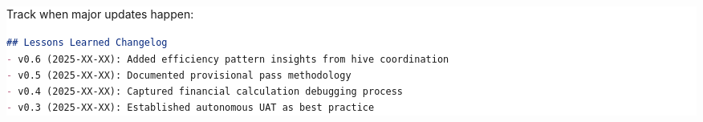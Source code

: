 Track when major updates happen:

```markdown
## Lessons Learned Changelog
- v0.6 (2025-XX-XX): Added efficiency pattern insights from hive coordination
- v0.5 (2025-XX-XX): Documented provisional pass methodology
- v0.4 (2025-XX-XX): Captured financial calculation debugging process
- v0.3 (2025-XX-XX): Established autonomous UAT as best practice
```
